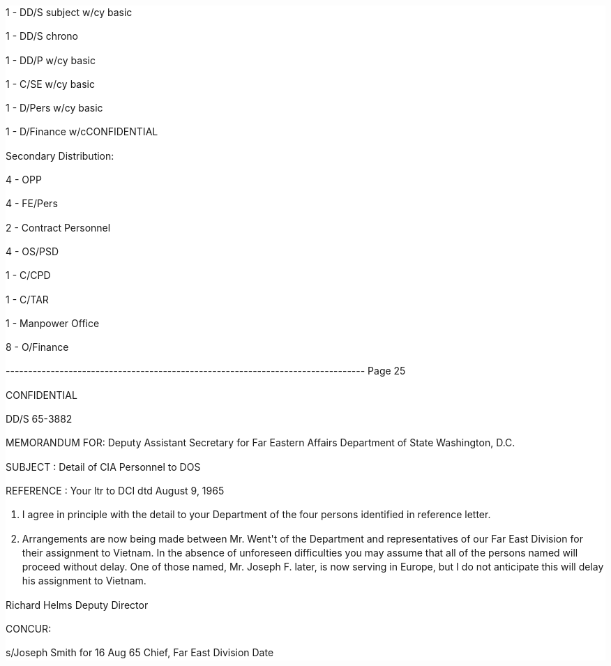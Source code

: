 1 - DD/S subject w/cy basic

1 - DD/S chrono

1 - DD/P w/cy basic

1 - C/SE w/cy basic

1 - D/Pers w/cy basic

1 - D/Finance w/cCONFIDENTIAL

Secondary Distribution:

4 - OPP

4 - FE/Pers

2 - Contract Personnel

4 - OS/PSD

1 - C/CPD

1 - C/TAR

1 - Manpower Office

8 - O/Finance


-------------------------------------------------------------------------------- Page 25

CONFIDENTIAL

DD/S 65-3882

MEMORANDUM FOR: Deputy Assistant Secretary
for Far Eastern Affairs
Department of State
Washington, D.C.

SUBJECT : Detail of CIA Personnel to DOS

REFERENCE : Your ltr to DCI dtd August 9, 1965

1. I agree in principle with the detail to your Department of the four persons identified in reference letter.

2. Arrangements are now being made between Mr. Went't of the Department and representatives of our Far East Division for their assignment to Vietnam. In the absence of unforeseen difficulties you may assume that all of the persons named will proceed without delay. One of those named, Mr. Joseph F. later, is now serving in Europe, but I do not anticipate this will delay his assignment to Vietnam.

Richard Helms
Deputy Director

CONCUR:

s/Joseph Smith for
16 Aug 65
Chief, Far East Division
Date

